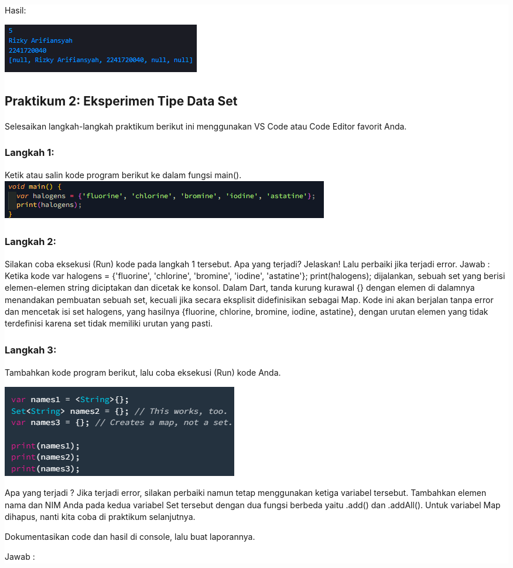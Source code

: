 Hasil:

![alt text](image-2.png)

## Praktikum 2: Eksperimen Tipe Data Set

Selesaikan langkah-langkah praktikum berikut ini menggunakan VS Code atau Code Editor favorit Anda.

### Langkah 1:

Ketik atau salin kode program berikut ke dalam fungsi main().
![alt text](image-3.png)

### Langkah 2:

Silakan coba eksekusi (Run) kode pada langkah 1 tersebut. Apa yang terjadi? Jelaskan! Lalu perbaiki jika terjadi error.
Jawab : Ketika kode var halogens = {'fluorine', 'chlorine', 'bromine', 'iodine', 'astatine'}; print(halogens); dijalankan, sebuah set yang berisi elemen-elemen string diciptakan dan dicetak ke konsol. Dalam Dart, tanda kurung kurawal {} dengan elemen di dalamnya menandakan pembuatan sebuah set, kecuali jika secara eksplisit didefinisikan sebagai Map. Kode ini akan berjalan tanpa error dan mencetak isi set halogens, yang hasilnya {fluorine, chlorine, bromine, iodine, astatine}, dengan urutan elemen yang tidak terdefinisi karena set tidak memiliki urutan yang pasti.

### Langkah 3:

Tambahkan kode program berikut, lalu coba eksekusi (Run) kode Anda.

![alt text](image-4.png)

Apa yang terjadi ? Jika terjadi error, silakan perbaiki namun tetap menggunakan ketiga variabel tersebut. Tambahkan elemen nama dan NIM Anda pada kedua variabel Set tersebut dengan dua fungsi berbeda yaitu .add() dan .addAll(). Untuk variabel Map dihapus, nanti kita coba di praktikum selanjutnya.

Dokumentasikan code dan hasil di console, lalu buat laporannya.

Jawab :
